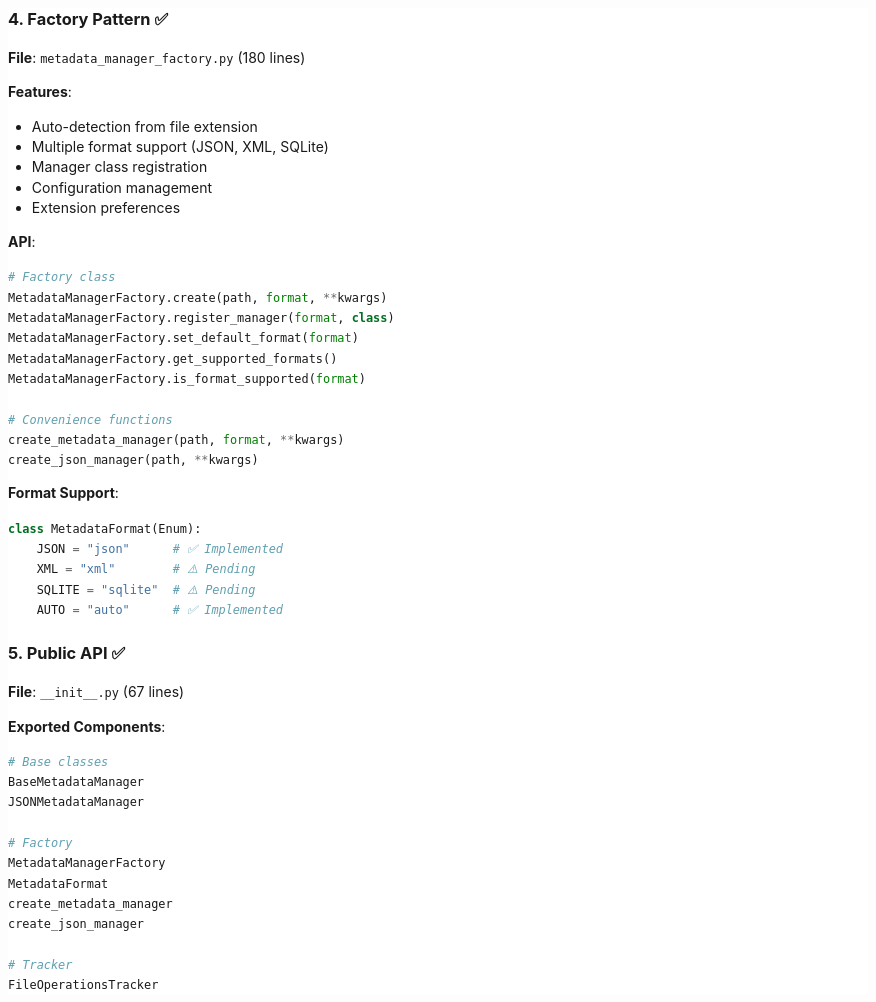 ### 4. Factory Pattern ✅

**File**: `metadata_manager_factory.py` (180 lines)

**Features**:
- Auto-detection from file extension
- Multiple format support (JSON, XML, SQLite)
- Manager class registration
- Configuration management
- Extension preferences

**API**:
```python
# Factory class
MetadataManagerFactory.create(path, format, **kwargs)
MetadataManagerFactory.register_manager(format, class)
MetadataManagerFactory.set_default_format(format)
MetadataManagerFactory.get_supported_formats()
MetadataManagerFactory.is_format_supported(format)

# Convenience functions
create_metadata_manager(path, format, **kwargs)
create_json_manager(path, **kwargs)
```

**Format Support**:
```python
class MetadataFormat(Enum):
    JSON = "json"      # ✅ Implemented
    XML = "xml"        # ⚠️ Pending
    SQLITE = "sqlite"  # ⚠️ Pending
    AUTO = "auto"      # ✅ Implemented
```

### 5. Public API ✅

**File**: `__init__.py` (67 lines)

**Exported Components**:
```python
# Base classes
BaseMetadataManager
JSONMetadataManager

# Factory
MetadataManagerFactory
MetadataFormat
create_metadata_manager
create_json_manager

# Tracker
FileOperationsTracker
```
